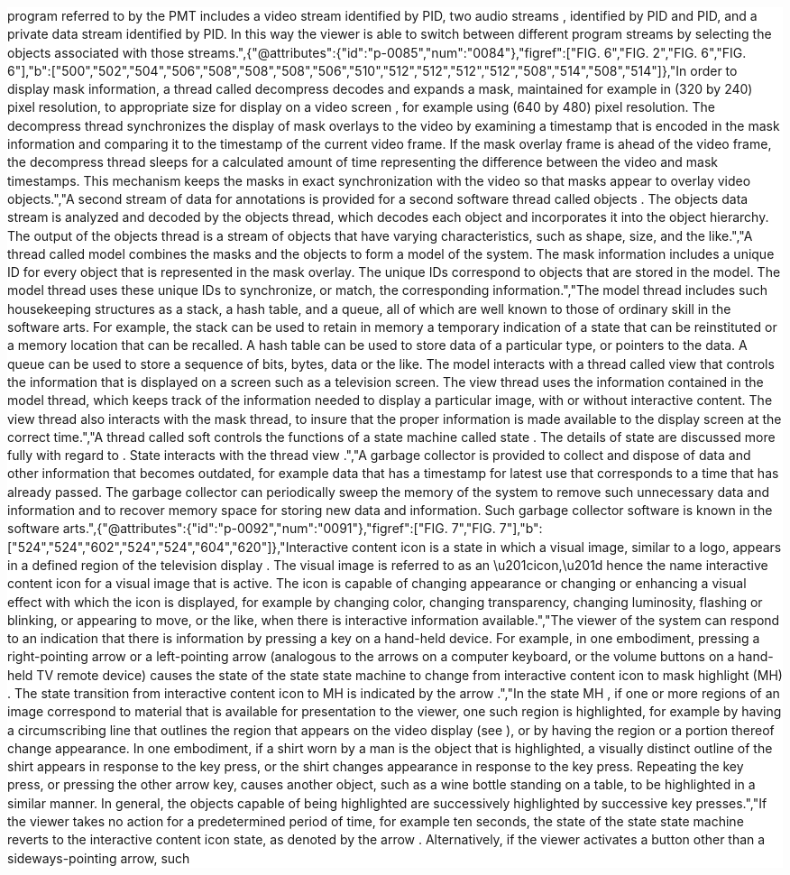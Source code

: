 program referred to by the PMT  includes a video stream  identified by PID, two audio streams ,  identified by PID and PID, and a private data stream  identified by PID. In this way the viewer is able to switch between different program streams by selecting the objects associated with those streams.",{"@attributes":{"id":"p-0085","num":"0084"},"figref":["FIG. 6","FIG. 2","FIG. 6","FIG. 6"],"b":["500","502","504","506","508","508","508","506","510","512","512","512","512","508","514","508","514"]},"In order to display mask information, a thread called decompress  decodes and expands a mask, maintained for example in (320 by 240) pixel resolution, to appropriate size for display on a video screen , for example using (640 by 480) pixel resolution. The decompress thread  synchronizes the display of mask overlays to the video by examining a timestamp that is encoded in the mask information and comparing it to the timestamp of the current video frame. If the mask overlay frame is ahead of the video frame, the decompress thread sleeps for a calculated amount of time representing the difference between the video and mask timestamps. This mechanism keeps the masks in exact synchronization with the video so that masks appear to overlay video objects.","A second stream  of data for annotations is provided for a second software thread called objects . The objects data stream  is analyzed and decoded by the objects  thread, which decodes each object and incorporates it into the object hierarchy. The output of the objects  thread is a stream of objects  that have varying characteristics, such as shape, size, and the like.","A thread called model  combines the masks  and the objects  to form a model of the system. The mask information includes a unique ID for every object that is represented in the mask overlay. The unique IDs correspond to objects that are stored in the model. The model  thread uses these unique IDs to synchronize, or match, the corresponding information.","The model  thread includes such housekeeping structures as a stack, a hash table, and a queue, all of which are well known to those of ordinary skill in the software arts. For example, the stack can be used to retain in memory a temporary indication of a state that can be reinstituted or a memory location that can be recalled. A hash table can be used to store data of a particular type, or pointers to the data. A queue can be used to store a sequence of bits, bytes, data or the like. The model  interacts with a thread called view  that controls the information that is displayed on a screen  such as a television screen. The view  thread uses the information contained in the model  thread, which keeps track of the information needed to display a particular image, with or without interactive content. The view  thread also interacts with the mask  thread, to insure that the proper information is made available to the display screen  at the correct time.","A thread called soft  controls the functions of a state machine called state . The details of state  are discussed more fully with regard to . State  interacts with the thread view .","A garbage collector  is provided to collect and dispose of data and other information that becomes outdated, for example data that has a timestamp for latest use that corresponds to a time that has already passed. The garbage collector  can periodically sweep the memory of the system to remove such unnecessary data and information and to recover memory space for storing new data and information. Such garbage collector software is known in the software arts.",{"@attributes":{"id":"p-0092","num":"0091"},"figref":["FIG. 7","FIG. 7"],"b":["524","524","602","524","524","604","620"]},"Interactive content icon  is a state in which a visual image, similar to a logo, appears in a defined region of the television display . The visual image is referred to as an \u201cicon,\u201d hence the name interactive content icon for a visual image that is active. The icon is capable of changing appearance or changing or enhancing a visual effect with which the icon is displayed, for example by changing color, changing transparency, changing luminosity, flashing or blinking, or appearing to move, or the like, when there is interactive information available.","The viewer of the system can respond to an indication that there is information by pressing a key on a hand-held device. For example, in one embodiment, pressing a right-pointing arrow or a left-pointing arrow (analogous to the arrows on a computer keyboard, or the volume buttons on a hand-held TV remote device) causes the state of the state state machine  to change from interactive content icon  to mask highlight (MH) . The state transition from interactive content icon  to MH  is indicated by the arrow .","In the state MH , if one or more regions of an image correspond to material that is available for presentation to the viewer, one such region is highlighted, for example by having a circumscribing line that outlines the region that appears on the video display (see ), or by having the region or a portion thereof change appearance. In one embodiment, if a shirt worn by a man is the object that is highlighted, a visually distinct outline of the shirt appears in response to the key press, or the shirt changes appearance in response to the key press. Repeating the key press, or pressing the other arrow key, causes another object, such as a wine bottle standing on a table, to be highlighted in a similar manner. In general, the objects capable of being highlighted are successively highlighted by successive key presses.","If the viewer takes no action for a predetermined period of time, for example ten seconds, the state of the state state machine  reverts to the interactive content icon  state, as denoted by the arrow . Alternatively, if the viewer activates a button other than a sideways-pointing arrow, such